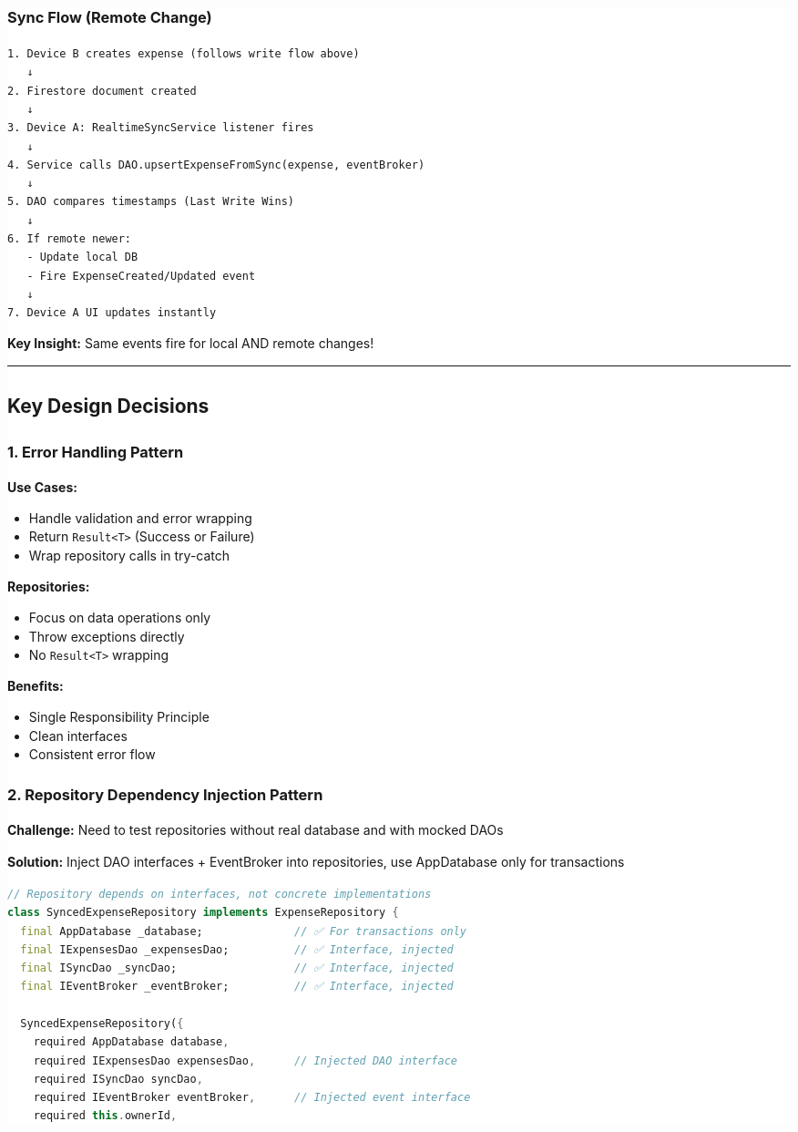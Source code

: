 ### Sync Flow (Remote Change)

```
1. Device B creates expense (follows write flow above)
   ↓
2. Firestore document created
   ↓
3. Device A: RealtimeSyncService listener fires
   ↓
4. Service calls DAO.upsertExpenseFromSync(expense, eventBroker)
   ↓
5. DAO compares timestamps (Last Write Wins)
   ↓
6. If remote newer:
   - Update local DB
   - Fire ExpenseCreated/Updated event
   ↓
7. Device A UI updates instantly
```

**Key Insight:** Same events fire for local AND remote changes!

---

## Key Design Decisions

### 1. Error Handling Pattern

**Use Cases:**

- Handle validation and error wrapping
- Return `Result<T>` (Success or Failure)
- Wrap repository calls in try-catch

**Repositories:**

- Focus on data operations only
- Throw exceptions directly
- No `Result<T>` wrapping

**Benefits:**

- Single Responsibility Principle
- Clean interfaces
- Consistent error flow

### 2. Repository Dependency Injection Pattern

**Challenge:** Need to test repositories without real database and with mocked DAOs

**Solution:** Inject DAO interfaces + EventBroker into repositories, use AppDatabase only for transactions

```dart
// Repository depends on interfaces, not concrete implementations
class SyncedExpenseRepository implements ExpenseRepository {
  final AppDatabase _database;              // ✅ For transactions only
  final IExpensesDao _expensesDao;          // ✅ Interface, injected
  final ISyncDao _syncDao;                  // ✅ Interface, injected
  final IEventBroker _eventBroker;          // ✅ Interface, injected

  SyncedExpenseRepository({
    required AppDatabase database,
    required IExpensesDao expensesDao,      // Injected DAO interface
    required ISyncDao syncDao,
    required IEventBroker eventBroker,      // Injected event interface
    required this.ownerId,
```